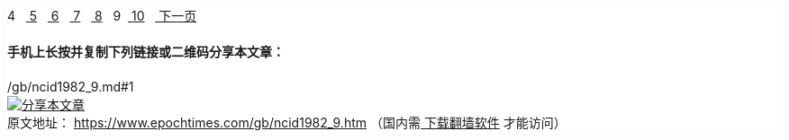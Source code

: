4</a>
&nbsp;&nbsp;<a href="/gb/ncid1982_5.md#1">
5</a>
&nbsp;&nbsp;<a href="/gb/ncid1982_6.md#1">
6</a>
&nbsp;&nbsp;<a href="/gb/ncid1982_7.md#1">
7</a>
&nbsp;&nbsp;<a href="/gb/ncid1982_8.md#1">
8</a>
&nbsp;&nbsp;9&nbsp;&nbsp;<a href="/gb/ncid1982_10.md#1">
10</a>
&nbsp;&nbsp;<a href="/gb/ncid1982_10.md#1">
下一页</a>
</h3>
</td>
</tr>
  </table>
<h4>
手机上长按并复制下列链接或二维码分享本文章：</h4>
/gb/ncid1982_9.md#1<br>
<a href="/gb/ncid1982_9.md#1">
<img src="http://www.szzd.org/v.php?action=qrcode&url=/gb/ncid1982_9.md%231" title="分享本文章">
</a>
<br>
原文地址： <a href="https://www.epochtimes.com/gb/ncid1982_9.htm">
https://www.epochtimes.com/gb/ncid1982_9.htm</a>
    （国内需<a href="https://github.com/bannedbook/fanqiang/wiki">
下载翻墙软件</a>
才能访问）</p>
